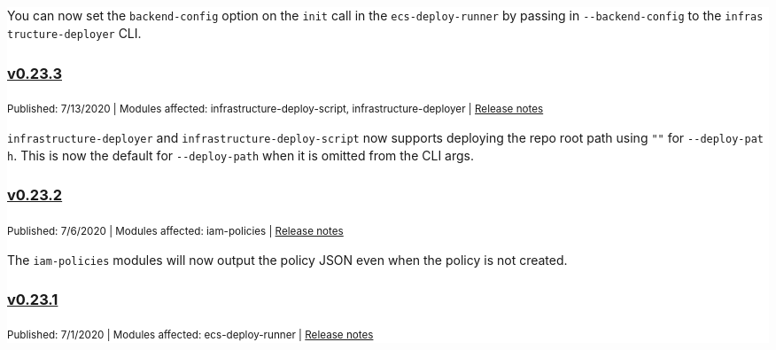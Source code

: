   

You can now set the `backend-config` option on the `init` call in the `ecs-deploy-runner` by passing in `--backend-config` to the `infrastructure-deployer` CLI.



</div>


### [v0.23.3](https://github.com/gruntwork-io/terraform-aws-ci/releases/tag/v0.23.3)

<p style={{marginTop: "-20px", marginBottom: "10px"}}>
  <small>Published: 7/13/2020 | Modules affected: infrastructure-deploy-script, infrastructure-deployer | <a href="https://github.com/gruntwork-io/terraform-aws-ci/releases/tag/v0.23.3">Release notes</a></small>
</p>

<div style={{"overflow":"hidden","textOverflow":"ellipsis","display":"-webkit-box","WebkitLineClamp":10,"lineClamp":10,"WebkitBoxOrient":"vertical"}}>

  

`infrastructure-deployer` and `infrastructure-deploy-script` now supports deploying the repo root path using `""` for `--deploy-path`. This is now the default for `--deploy-path` when it is omitted from the CLI args.


</div>


### [v0.23.2](https://github.com/gruntwork-io/terraform-aws-ci/releases/tag/v0.23.2)

<p style={{marginTop: "-20px", marginBottom: "10px"}}>
  <small>Published: 7/6/2020 | Modules affected: iam-policies | <a href="https://github.com/gruntwork-io/terraform-aws-ci/releases/tag/v0.23.2">Release notes</a></small>
</p>

<div style={{"overflow":"hidden","textOverflow":"ellipsis","display":"-webkit-box","WebkitLineClamp":10,"lineClamp":10,"WebkitBoxOrient":"vertical"}}>

  

The `iam-policies` modules will now output the policy JSON even when the policy is not created.



</div>


### [v0.23.1](https://github.com/gruntwork-io/terraform-aws-ci/releases/tag/v0.23.1)

<p style={{marginTop: "-20px", marginBottom: "10px"}}>
  <small>Published: 7/1/2020 | Modules affected: ecs-deploy-runner | <a href="https://github.com/gruntwork-io/terraform-aws-ci/releases/tag/v0.23.1">Release notes</a></small>
</p>

<div style={{"overflow":"hidden","textOverflow":"ellipsis","display":"-webkit-box","WebkitLineClamp":10,"lineClamp":10,"WebkitBoxOrient":"vertical"}}>
